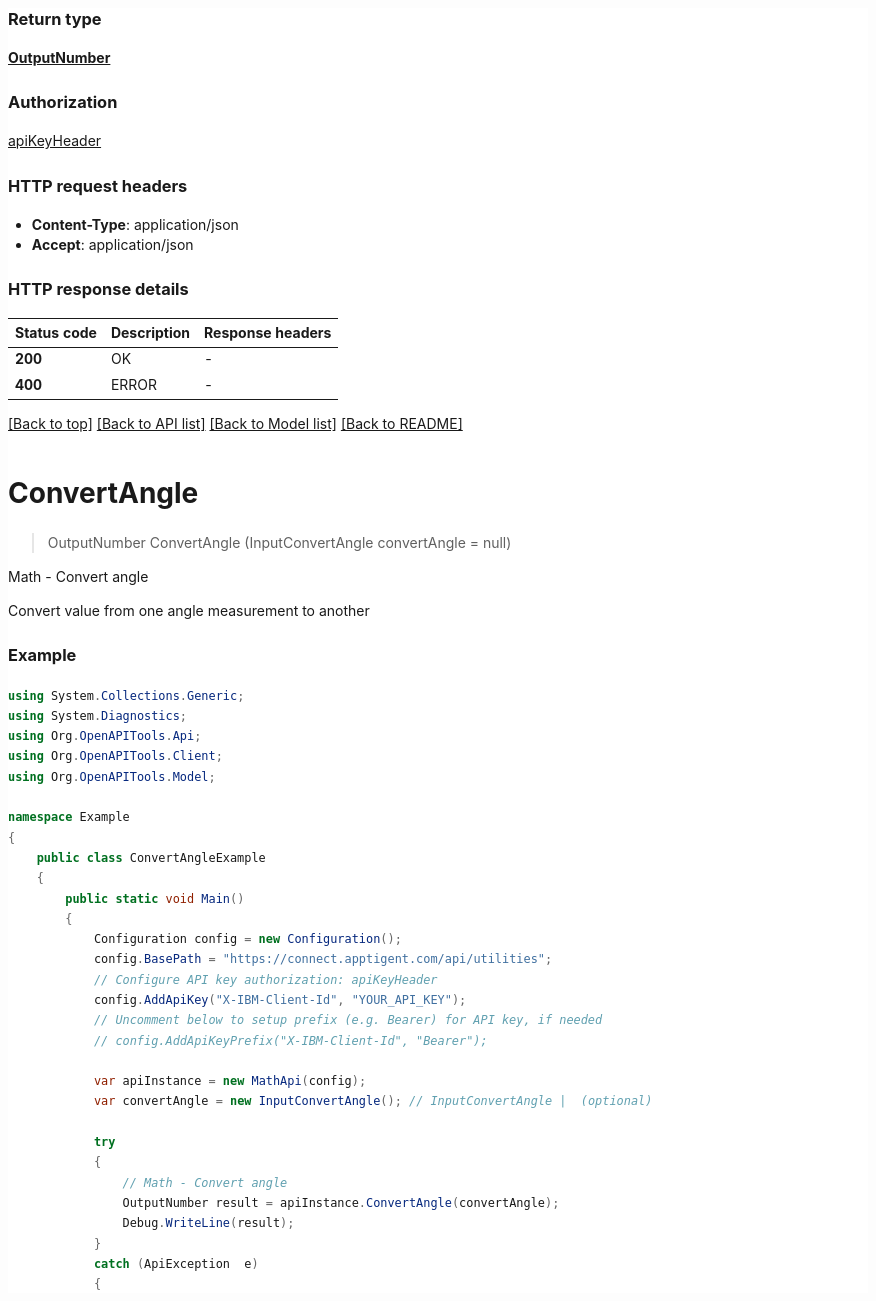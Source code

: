 ### Return type

[**OutputNumber**](OutputNumber.md)

### Authorization

[apiKeyHeader](../README.md#apiKeyHeader)

### HTTP request headers

 - **Content-Type**: application/json
 - **Accept**: application/json

### HTTP response details
| Status code | Description | Response headers |
|-------------|-------------|------------------|
| **200** | OK |  -  |
| **400** | ERROR |  -  |

[[Back to top]](#) [[Back to API list]](../README.md#documentation-for-api-endpoints) [[Back to Model list]](../README.md#documentation-for-models) [[Back to README]](../README.md)

<a name="convertangle"></a>
# **ConvertAngle**
> OutputNumber ConvertAngle (InputConvertAngle convertAngle = null)

Math - Convert angle

Convert value from one angle measurement to another

### Example
```csharp
using System.Collections.Generic;
using System.Diagnostics;
using Org.OpenAPITools.Api;
using Org.OpenAPITools.Client;
using Org.OpenAPITools.Model;

namespace Example
{
    public class ConvertAngleExample
    {
        public static void Main()
        {
            Configuration config = new Configuration();
            config.BasePath = "https://connect.apptigent.com/api/utilities";
            // Configure API key authorization: apiKeyHeader
            config.AddApiKey("X-IBM-Client-Id", "YOUR_API_KEY");
            // Uncomment below to setup prefix (e.g. Bearer) for API key, if needed
            // config.AddApiKeyPrefix("X-IBM-Client-Id", "Bearer");

            var apiInstance = new MathApi(config);
            var convertAngle = new InputConvertAngle(); // InputConvertAngle |  (optional) 

            try
            {
                // Math - Convert angle
                OutputNumber result = apiInstance.ConvertAngle(convertAngle);
                Debug.WriteLine(result);
            }
            catch (ApiException  e)
            {
```